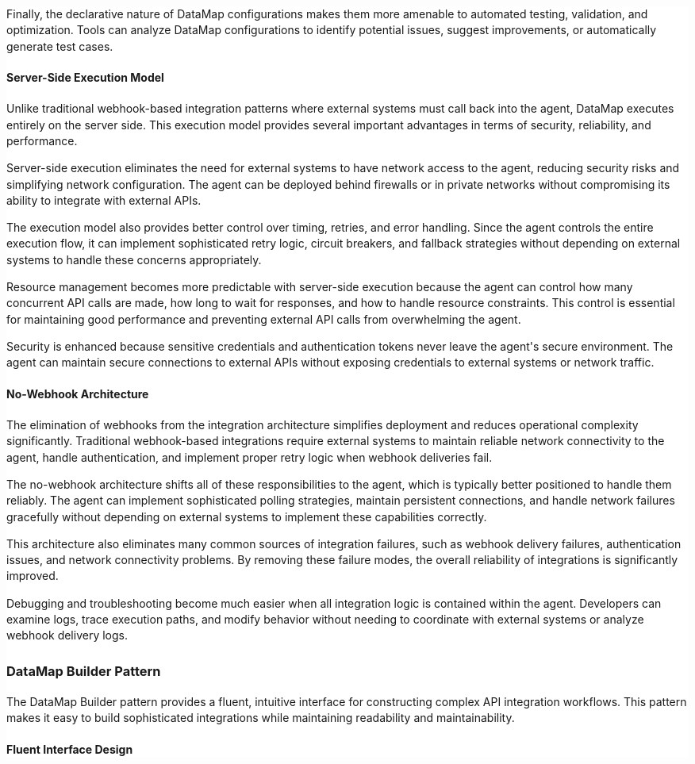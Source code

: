 Finally, the declarative nature of DataMap configurations makes them more amenable to automated testing, validation, and optimization. Tools can analyze DataMap configurations to identify potential issues, suggest improvements, or automatically generate test cases.

#### Server-Side Execution Model

Unlike traditional webhook-based integration patterns where external systems must call back into the agent, DataMap executes entirely on the server side. This execution model provides several important advantages in terms of security, reliability, and performance.

Server-side execution eliminates the need for external systems to have network access to the agent, reducing security risks and simplifying network configuration. The agent can be deployed behind firewalls or in private networks without compromising its ability to integrate with external APIs.

The execution model also provides better control over timing, retries, and error handling. Since the agent controls the entire execution flow, it can implement sophisticated retry logic, circuit breakers, and fallback strategies without depending on external systems to handle these concerns appropriately.

Resource management becomes more predictable with server-side execution because the agent can control how many concurrent API calls are made, how long to wait for responses, and how to handle resource constraints. This control is essential for maintaining good performance and preventing external API calls from overwhelming the agent.

Security is enhanced because sensitive credentials and authentication tokens never leave the agent's secure environment. The agent can maintain secure connections to external APIs without exposing credentials to external systems or network traffic.

#### No-Webhook Architecture

The elimination of webhooks from the integration architecture simplifies deployment and reduces operational complexity significantly. Traditional webhook-based integrations require external systems to maintain reliable network connectivity to the agent, handle authentication, and implement proper retry logic when webhook deliveries fail.

The no-webhook architecture shifts all of these responsibilities to the agent, which is typically better positioned to handle them reliably. The agent can implement sophisticated polling strategies, maintain persistent connections, and handle network failures gracefully without depending on external systems to implement these capabilities correctly.

This architecture also eliminates many common sources of integration failures, such as webhook delivery failures, authentication issues, and network connectivity problems. By removing these failure modes, the overall reliability of integrations is significantly improved.

Debugging and troubleshooting become much easier when all integration logic is contained within the agent. Developers can examine logs, trace execution paths, and modify behavior without needing to coordinate with external systems or analyze webhook delivery logs.

### DataMap Builder Pattern

The DataMap Builder pattern provides a fluent, intuitive interface for constructing complex API integration workflows. This pattern makes it easy to build sophisticated integrations while maintaining readability and maintainability.

#### Fluent Interface Design
